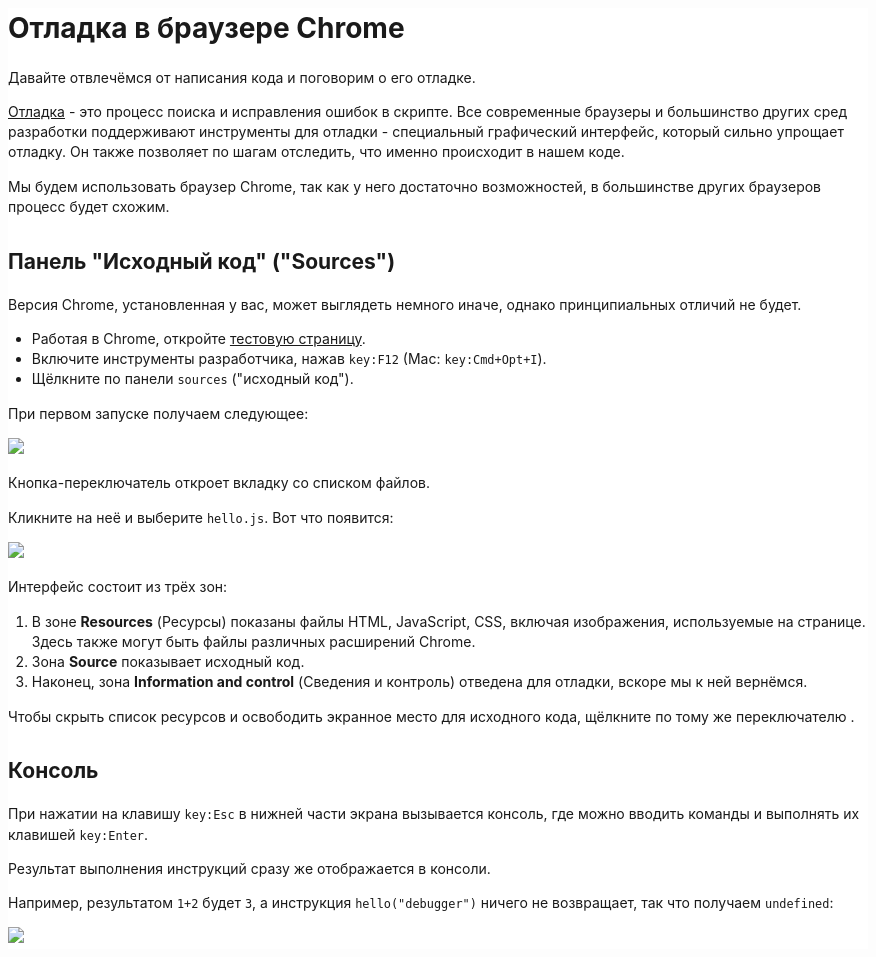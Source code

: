 # Отладка в браузере Chrome

Давайте отвлечёмся от написания кода и поговорим о его отладке.

[Отладка](https://ru.wikipedia.org/wiki/%D0%9E%D1%82%D0%BB%D0%B0%D0%B4%D0%BA%D0%B0_%D0%BF%D1%80%D0%BE%D0%B3%D1%80%D0%B0%D0%BC%D0%BC%D1%8B) - это процесс поиска и исправления ошибок в скрипте. Все современные браузеры и большинство других сред разработки поддерживают инструменты для отладки - специальный графический интерфейс, который сильно упрощает отладку. Он также позволяет по шагам отследить, что именно происходит в нашем коде.

Мы будем использовать браузер Chrome, так как у него достаточно возможностей, в большинстве других браузеров процесс будет схожим.

## Панель "Исходный код" ("Sources")

Версия Chrome, установленная у вас, может выглядеть немного иначе, однако принципиальных отличий не будет.

- Работая в Chrome, откройте [тестовую страницу](debugging/index.html).
- Включите инструменты разработчика, нажав `key:F12` (Mac: `key:Cmd+Opt+I`).
- Щёлкните по панели `sources` ("исходный код").

При первом запуске получаем следующее:

![](chrome-open-sources.svg)

Кнопка-переключатель <span class="devtools" style="background-position:-172px -98px"></span> откроет вкладку со списком файлов.

Кликните на неё и выберите `hello.js`. Вот что появится:

![](chrome-tabs.svg)

Интерфейс состоит из трёх зон:

1. В зоне **Resources** (Ресурсы) показаны файлы HTML, JavaScript, CSS, включая изображения, используемые на странице. Здесь также могут быть файлы различных расширений Chrome.
2. Зона **Source** показывает исходный код.
3. Наконец, зона **Information and control** (Сведения и контроль) отведена для отладки, вскоре мы к ней вернёмся.

Чтобы скрыть список ресурсов и освободить экранное место для исходного кода, щёлкните по тому же переключателю <span class="devtools" style="background-position:-172px -122px"></span>.

## Консоль

При нажатии на клавишу `key:Esc` в нижней части экрана вызывается консоль, где можно вводить команды и выполнять их клавишей `key:Enter`.

Результат выполнения инструкций сразу же отображается в консоли.

Например, результатом `1+2` будет `3`, а инструкция `hello("debugger")` ничего не возвращает, так что получаем `undefined`:

![](chrome-sources-console.svg)
